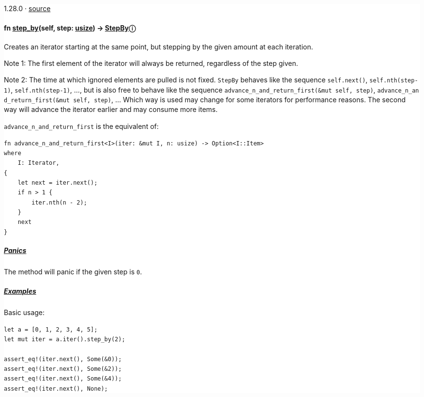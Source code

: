 1.28.0 · [source](https://doc.rust-lang.org/src/core/iter/traits/iterator.rs.html#428-430)

#### fn [step\_by](https://doc.rust-lang.org/std/iter/trait.Iterator.html#method.step_by)(self, step: [usize](https://doc.rust-lang.org/std/primitive.usize.html)) -> [StepBy](https://doc.rust-lang.org/std/iter/struct.StepBy.html "struct std::iter::StepBy")<Self>ⓘ

Creates an iterator starting at the same point, but stepping by the given amount at each iteration.

Note 1: The first element of the iterator will always be returned, regardless of the step given.

Note 2: The time at which ignored elements are pulled is not fixed. `StepBy` behaves like the sequence `self.next()`, `self.nth(step-1)`, `self.nth(step-1)`, …, but is also free to behave like the sequence `advance_n_and_return_first(&mut self, step)`, `advance_n_and_return_first(&mut self, step)`, … Which way is used may change for some iterators for performance reasons. The second way will advance the iterator earlier and may consume more items.

`advance_n_and_return_first` is the equivalent of:

```
fn advance_n_and_return_first<I>(iter: &mut I, n: usize) -> Option<I::Item>
where
    I: Iterator,
{
    let next = iter.next();
    if n > 1 {
        iter.nth(n - 2);
    }
    next
}
```

[](https://play.rust-lang.org/?code=%23!%5Ballow(unused)%5D%0Afn%20main()%20%7B%0Afn%20advance_n_and_return_first%3CI%3E(iter%3A%20%26mut%20I%2C%20n%3A%20usize)%20-%3E%20Option%3CI%3A%3AItem%3E%0Awhere%0A%20%20%20%20I%3A%20Iterator%2C%0A%7B%0A%20%20%20%20let%20next%20%3D%20iter.next()%3B%0A%20%20%20%20if%20n%20%3E%201%20%7B%0A%20%20%20%20%20%20%20%20iter.nth(n%20-%202)%3B%0A%20%20%20%20%7D%0A%20%20%20%20next%0A%7D%0A%7D&edition=2021)

##### [Panics](https://doc.rust-lang.org/std/iter/trait.Iterator.html#panics-1)

The method will panic if the given step is `0`.

##### [Examples](https://doc.rust-lang.org/std/iter/trait.Iterator.html#examples-7)

Basic usage:

```
let a = [0, 1, 2, 3, 4, 5];
let mut iter = a.iter().step_by(2);

assert_eq!(iter.next(), Some(&0));
assert_eq!(iter.next(), Some(&2));
assert_eq!(iter.next(), Some(&4));
assert_eq!(iter.next(), None);
```
